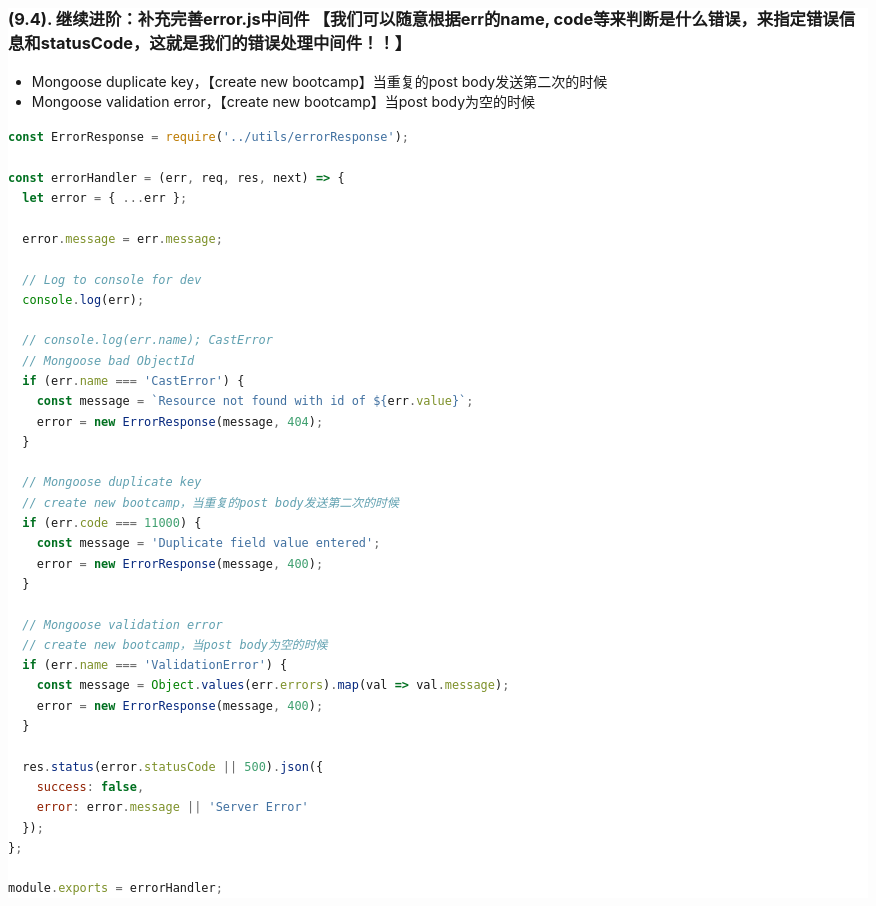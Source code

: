 

### (9.4). 继续进阶：补充完善error.js中间件 【我们可以随意根据err的name, code等来判断是什么错误，来指定错误信息和statusCode，这就是我们的错误处理中间件！！】

- Mongoose duplicate key，【create new bootcamp】当重复的post body发送第二次的时候
- Mongoose validation error，【create new bootcamp】当post body为空的时候

```js
const ErrorResponse = require('../utils/errorResponse');

const errorHandler = (err, req, res, next) => {
  let error = { ...err };

  error.message = err.message;

  // Log to console for dev
  console.log(err);

  // console.log(err.name); CastError
  // Mongoose bad ObjectId
  if (err.name === 'CastError') {
    const message = `Resource not found with id of ${err.value}`;
    error = new ErrorResponse(message, 404);
  }

  // Mongoose duplicate key 
  // create new bootcamp，当重复的post body发送第二次的时候
  if (err.code === 11000) {
    const message = 'Duplicate field value entered';
    error = new ErrorResponse(message, 400);
  }

  // Mongoose validation error  
  // create new bootcamp，当post body为空的时候
  if (err.name === 'ValidationError') {
    const message = Object.values(err.errors).map(val => val.message);
    error = new ErrorResponse(message, 400);
  }

  res.status(error.statusCode || 500).json({
    success: false,
    error: error.message || 'Server Error'
  });
};

module.exports = errorHandler;
```